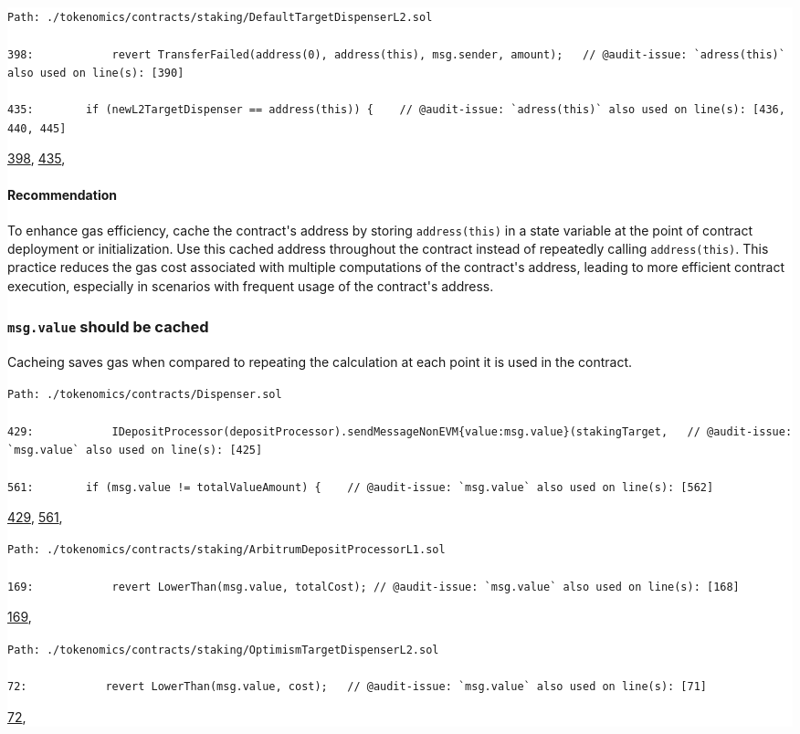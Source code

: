 
```solidity
Path: ./tokenomics/contracts/staking/DefaultTargetDispenserL2.sol

398:            revert TransferFailed(address(0), address(this), msg.sender, amount);	// @audit-issue: `adress(this)` also used on line(s): [390]

435:        if (newL2TargetDispenser == address(this)) {	// @audit-issue: `adress(this)` also used on line(s): [436, 440, 445]
```
[398](https://github.com/code-423n4/2024-05-olas/blob/3ce502ec8b475885b90668e617f3983cea3ae29f/./tokenomics/contracts/staking/DefaultTargetDispenserL2.sol#L398-L398), [435](https://github.com/code-423n4/2024-05-olas/blob/3ce502ec8b475885b90668e617f3983cea3ae29f/./tokenomics/contracts/staking/DefaultTargetDispenserL2.sol#L435-L435), 


#### Recommendation

To enhance gas efficiency, cache the contract's address by storing `address(this)` in a state variable at the point of contract deployment or initialization. Use this cached address throughout the contract instead of repeatedly calling `address(this)`. This practice reduces the gas cost associated with multiple computations of the contract's address, leading to more efficient contract execution, especially in scenarios with frequent usage of the contract's address.

### `msg.value` should be cached
Cacheing saves gas when compared to repeating the calculation at each point it is used in the contract.

```solidity
Path: ./tokenomics/contracts/Dispenser.sol

429:            IDepositProcessor(depositProcessor).sendMessageNonEVM{value:msg.value}(stakingTarget,	// @audit-issue: `msg.value` also used on line(s): [425]

561:        if (msg.value != totalValueAmount) {	// @audit-issue: `msg.value` also used on line(s): [562]
```
[429](https://github.com/code-423n4/2024-05-olas/blob/3ce502ec8b475885b90668e617f3983cea3ae29f/./tokenomics/contracts/Dispenser.sol#L429-L429), [561](https://github.com/code-423n4/2024-05-olas/blob/3ce502ec8b475885b90668e617f3983cea3ae29f/./tokenomics/contracts/Dispenser.sol#L561-L561), 


```solidity
Path: ./tokenomics/contracts/staking/ArbitrumDepositProcessorL1.sol

169:            revert LowerThan(msg.value, totalCost);	// @audit-issue: `msg.value` also used on line(s): [168]
```
[169](https://github.com/code-423n4/2024-05-olas/blob/3ce502ec8b475885b90668e617f3983cea3ae29f/./tokenomics/contracts/staking/ArbitrumDepositProcessorL1.sol#L169-L169), 


```solidity
Path: ./tokenomics/contracts/staking/OptimismTargetDispenserL2.sol

72:            revert LowerThan(msg.value, cost);	// @audit-issue: `msg.value` also used on line(s): [71]
```
[72](https://github.com/code-423n4/2024-05-olas/blob/3ce502ec8b475885b90668e617f3983cea3ae29f/./tokenomics/contracts/staking/OptimismTargetDispenserL2.sol#L72-L72), 
